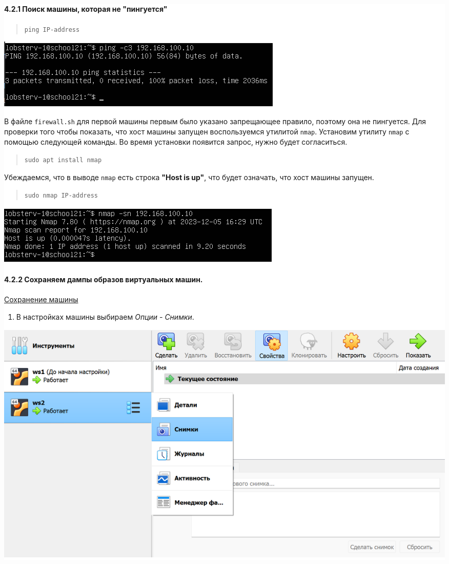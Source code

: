 
#### 4.2.1 Поиск машины, которая не "пингуется"

> ` ping IP-address `

![Alt text](image-45.png)

В файле ` firewall.sh ` для первой машины первым было указано запрещающее правило, поэтому она не пингуется. Для проверки того чтобы показать, что хост машины запущен воспользуемся утилитой ` nmap `. 
Установим утилиту ` nmap ` с помощью следующей команды. Во время установки появится запрос, нужно будет согласиться.

> ` sudo apt install nmap `

Убеждаемся, что в выводе `nmap` есть строка **"Host is up"**, что будет означать, что хост машины запущен.

> ` sudo nmap IP-address `

![Alt text](image-46.png)

#### 4.2.2 Сохраняем дампы образов виртуальных машин.

[Сохранение машины](https://comphome.ru/virtualbox-virtualnaja-mashina/kak-sohranit-sostojanie-virtualnoj-mashiny-virtualbox.html)

1) В настройках машины выбираем *Опции - Снимки*.  

![Alt text](image-47.png)
